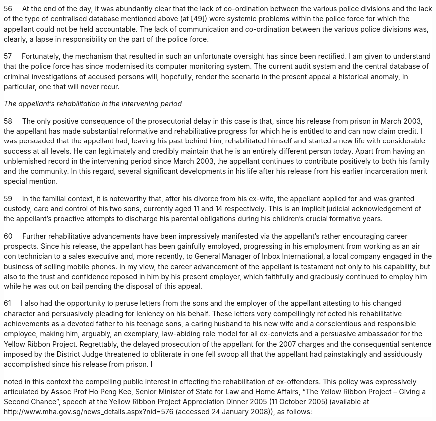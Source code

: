 56     At the end of the day, it was abundantly clear that the lack of co-ordination between the various police divisions and the lack of the type of centralised database mentioned above (at [49]) were systemic problems within the police force for which the appellant could not be held accountable. The lack of communication and co-ordination between the various police divisions was, clearly, a lapse in responsibility on the part of the police force. 

57     Fortunately, the mechanism that resulted in such an unfortunate oversight has since been rectified. I am given to understand that the police force has since modernised its computer monitoring system. The current audit system and the central database of criminal investigations of accused persons will, hopefully, render the scenario in the present appeal a historical anomaly, in particular, one that will never recur. 

_The appellant’s rehabilitation in the intervening period_ 

58     The only positive consequence of the prosecutorial delay in this case is that, since his release from prison in March 2003, the appellant has made substantial reformative and rehabilitative progress for which he is entitled to and can now claim credit. I was persuaded that the appellant had, leaving his past behind him, rehabilitated himself and started a new life with considerable success at all levels. He can legitimately and credibly maintain that he is an entirely different person today. Apart from having an unblemished record in the intervening period since March 2003, the appellant continues to contribute positively to both his family and the community. In this regard, several significant developments in his life after his release from his earlier incarceration merit special mention. 

59     In the familial context, it is noteworthy that, after his divorce from his ex-wife, the appellant applied for and was granted custody, care and control of his two sons, currently aged 11 and 14 respectively. This is an implicit judicial acknowledgement of the appellant’s proactive attempts to discharge his parental obligations during his children’s crucial formative years. 

60     Further rehabilitative advancements have been impressively manifested via the appellant’s rather encouraging career prospects. Since his release, the appellant has been gainfully employed, progressing in his employment from working as an air con technician to a sales executive and, more recently, to General Manager of Inbox International, a local company engaged in the business of selling mobile phones. In my view, the career advancement of the appellant is testament not only to his capability, but also to the trust and confidence reposed in him by his present employer, which faithfully and graciously continued to employ him while he was out on bail pending the disposal of this appeal. 

61     I also had the opportunity to peruse letters from the sons and the employer of the appellant attesting to his changed character and persuasively pleading for leniency on his behalf. These letters very compellingly reflected his rehabilitative achievements as a devoted father to his teenage sons, a caring husband to his new wife and a conscientious and responsible employee, making him, arguably, an exemplary, law-abiding role model for all ex-convicts and a persuasive ambassador for the Yellow Ribbon Project. Regrettably, the delayed prosecution of the appellant for the 2007 charges and the consequential sentence imposed by the District Judge threatened to obliterate in one fell swoop all that the appellant had painstakingly and assiduously accomplished since his release from prison. I 


noted in this context the compelling public interest in effecting the rehabilitation of ex-offenders. This policy was expressively articulated by Assoc Prof Ho Peng Kee, Senior Minister of State for Law and Home Affairs, “The Yellow Ribbon Project – Giving a Second Chance”, speech at the Yellow Ribbon Project Appreciation Dinner 2005 (11 October 2005) (available at <http://www.mha.gov.sg/news_details.aspx?nid=576> (accessed 24 January 2008)), as follows: 
